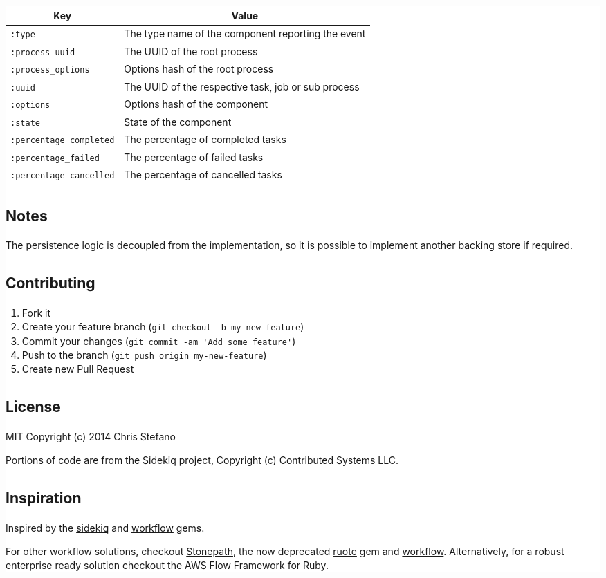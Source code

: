 | Key                      | Value                                                 |
|--------------------------|-------------------------------------------------------|
| `:type`                  | The type name of the component reporting the event    |
| `:process_uuid`          | The UUID of the root process                          |
| `:process_options`       | Options hash of the root process                      |
| `:uuid`                  | The UUID of the respective task, job or sub process   |
| `:options`               | Options hash of the component                         |
| `:state`                 | State of the component                                |
| `:percentage_completed`  | The percentage of completed tasks                     |
| `:percentage_failed`     | The percentage of failed tasks                        |
| `:percentage_cancelled`  | The percentage of cancelled tasks                     |

## Notes

The persistence logic is decoupled from the implementation, so it is possible to implement another backing store if required.

## Contributing

1. Fork it
2. Create your feature branch (`git checkout -b my-new-feature`)
3. Commit your changes (`git commit -am 'Add some feature'`)
4. Push to the branch (`git push origin my-new-feature`)
5. Create new Pull Request

## License
MIT Copyright (c) 2014 Chris Stefano

Portions of code are from the Sidekiq project, Copyright (c) Contributed Systems LLC.

## Inspiration

Inspired by the [sidekiq](https://github.com/mperham/sidekiq) and [workflow](https://github.com/geekq/workflow) gems.

For other workflow solutions, checkout [Stonepath](https://github.com/bokmann/stonepath), the now deprecated [ruote](https://github.com/jmettraux/ruote) gem and [workflow](https://github.com/geekq/workflow). Alternatively, for a robust enterprise ready solution checkout the [AWS Flow Framework for Ruby](http://docs.aws.amazon.com/amazonswf/latest/awsrbflowguide/welcome.html).
